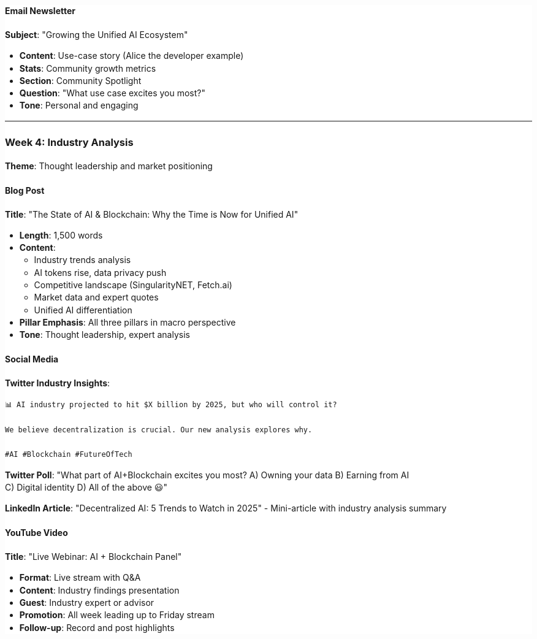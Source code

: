 #### Email Newsletter
**Subject**: "Growing the Unified AI Ecosystem"
- **Content**: Use-case story (Alice the developer example)
- **Stats**: Community growth metrics
- **Section**: Community Spotlight
- **Question**: "What use case excites you most?"
- **Tone**: Personal and engaging

---

### **Week 4: Industry Analysis**
**Theme**: Thought leadership and market positioning

#### Blog Post
**Title**: "The State of AI & Blockchain: Why the Time is Now for Unified AI"
- **Length**: 1,500 words
- **Content**:
  - Industry trends analysis
  - AI tokens rise, data privacy push
  - Competitive landscape (SingularityNET, Fetch.ai)
  - Market data and expert quotes
  - Unified AI differentiation
- **Pillar Emphasis**: All three pillars in macro perspective
- **Tone**: Thought leadership, expert analysis

#### Social Media
**Twitter Industry Insights**:
```
📊 AI industry projected to hit $X billion by 2025, but who will control it? 

We believe decentralization is crucial. Our new analysis explores why. 

#AI #Blockchain #FutureOfTech
```

**Twitter Poll**:
"What part of AI+Blockchain excites you most?
A) Owning your data
B) Earning from AI  
C) Digital identity
D) All of the above 😃"

**LinkedIn Article**:
"Decentralized AI: 5 Trends to Watch in 2025" - Mini-article with industry analysis summary

#### YouTube Video
**Title**: "Live Webinar: AI + Blockchain Panel"
- **Format**: Live stream with Q&A
- **Content**: Industry findings presentation
- **Guest**: Industry expert or advisor
- **Promotion**: All week leading up to Friday stream
- **Follow-up**: Record and post highlights
